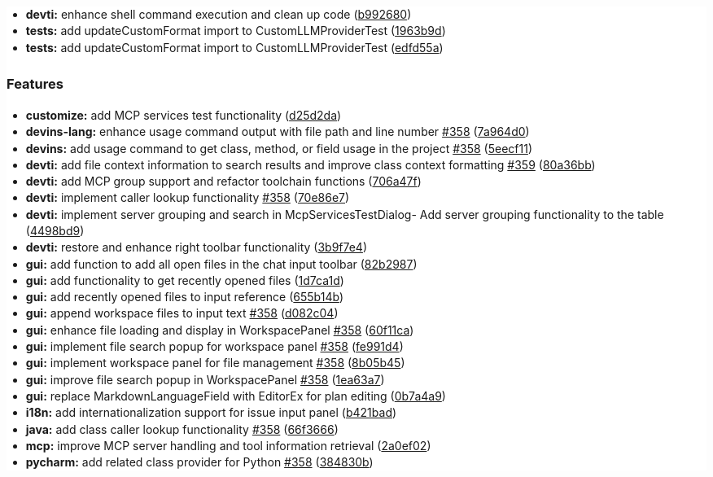 * **devti:** enhance shell command execution and clean up code ([b992680](https://github.com/unit-mesh/auto-dev/commit/b992680ccef3e9135ed66484a23ae64f24602777))
* **tests:** add updateCustomFormat import to CustomLLMProviderTest ([1963b9d](https://github.com/unit-mesh/auto-dev/commit/1963b9d30b45f008a26b77fdf1255cbb4c373421))
* **tests:** add updateCustomFormat import to CustomLLMProviderTest ([edfd55a](https://github.com/unit-mesh/auto-dev/commit/edfd55a0c1a4514652e72d28fcb535a742379cc5))


### Features

* **customize:** add MCP services test functionality ([d25d2da](https://github.com/unit-mesh/auto-dev/commit/d25d2dace980288f0dfe5b9e5b3f0509fbce1a01))
* **devins-lang:** enhance usage command output with file path and line number [#358](https://github.com/unit-mesh/auto-dev/issues/358) ([7a964d0](https://github.com/unit-mesh/auto-dev/commit/7a964d0cb0be4ee2b5d9d23581c5edc0ccfefc04))
* **devins:** add usage command to get class, method, or field usage in the project [#358](https://github.com/unit-mesh/auto-dev/issues/358) ([5eecf11](https://github.com/unit-mesh/auto-dev/commit/5eecf11ad08316591ad2d3e22ad70e17292b4350))
* **devti:** add file context information to search results and improve class context formatting [#359](https://github.com/unit-mesh/auto-dev/issues/359) ([80a36bb](https://github.com/unit-mesh/auto-dev/commit/80a36bba117cfe29be6c9bb89601390eb26bd58d))
* **devti:** add MCP group support and refactor toolchain functions ([706a47f](https://github.com/unit-mesh/auto-dev/commit/706a47fb0f7eea7c56f4a7e1fe9bdbaa3ed16c56))
* **devti:** implement caller lookup functionality [#358](https://github.com/unit-mesh/auto-dev/issues/358) ([70e86e7](https://github.com/unit-mesh/auto-dev/commit/70e86e78f9f13b054a5f93d97882989bda87fad6))
* **devti:** implement server grouping and search in McpServicesTestDialog- Add server grouping functionality to the table ([4498bd9](https://github.com/unit-mesh/auto-dev/commit/4498bd92ebebe2baa79e5bb66f4cd381350dfc66))
* **devti:** restore and enhance right toolbar functionality ([3b9f7e4](https://github.com/unit-mesh/auto-dev/commit/3b9f7e49b2f434522ad98eab97d987ae912603c9))
* **gui:** add function to add all open files in the chat input toolbar ([82b2987](https://github.com/unit-mesh/auto-dev/commit/82b298724b0b4608d580c4c7fa2eff53482b989b))
* **gui:** add functionality to get recently opened files ([1d7ca1d](https://github.com/unit-mesh/auto-dev/commit/1d7ca1d8cc22b91d2f93b4909b786dce7e0ed878))
* **gui:** add recently opened files to input reference ([655b14b](https://github.com/unit-mesh/auto-dev/commit/655b14b0392828f8998a1e5c585b57a00773a141))
* **gui:** append workspace files to input text [#358](https://github.com/unit-mesh/auto-dev/issues/358) ([d082c04](https://github.com/unit-mesh/auto-dev/commit/d082c048c71a7b438eff19a0deabadb206eec748))
* **gui:** enhance file loading and display in WorkspacePanel [#358](https://github.com/unit-mesh/auto-dev/issues/358) ([60f11ca](https://github.com/unit-mesh/auto-dev/commit/60f11caad6748cbdbb2410d06763d711ea934328))
* **gui:** implement file search popup for workspace panel [#358](https://github.com/unit-mesh/auto-dev/issues/358) ([fe991d4](https://github.com/unit-mesh/auto-dev/commit/fe991d4f00ebd86bb2e6c48c29ad463991e2d95d))
* **gui:** implement workspace panel for file management [#358](https://github.com/unit-mesh/auto-dev/issues/358) ([8b05b45](https://github.com/unit-mesh/auto-dev/commit/8b05b456ab79092a53f7de5f86c14601cbe973e0))
* **gui:** improve file search popup in WorkspacePanel [#358](https://github.com/unit-mesh/auto-dev/issues/358) ([1ea63a7](https://github.com/unit-mesh/auto-dev/commit/1ea63a7f7feda1eb82d5b4312eee7d2120e82405))
* **gui:** replace MarkdownLanguageField with EditorEx for plan editing ([0b7a4a9](https://github.com/unit-mesh/auto-dev/commit/0b7a4a9cf4694d4db86ed93ea6b8909f49a6a24a))
* **i18n:** add internationalization support for issue input panel ([b421bad](https://github.com/unit-mesh/auto-dev/commit/b421bad5f96853e7a53b5324ba101250f6e11416))
* **java:** add class caller lookup functionality [#358](https://github.com/unit-mesh/auto-dev/issues/358) ([66f3666](https://github.com/unit-mesh/auto-dev/commit/66f3666fad57fcce2fd25bda3525c86b7874c9c0))
* **mcp:** improve MCP server handling and tool information retrieval ([2a0ef02](https://github.com/unit-mesh/auto-dev/commit/2a0ef027badba0c849bf46a09901f5660dd86bef))
* **pycharm:** add related class provider for Python [#358](https://github.com/unit-mesh/auto-dev/issues/358) ([384830b](https://github.com/unit-mesh/auto-dev/commit/384830bb75f6f3c8ff105729c90fd21d1a8dc59e))